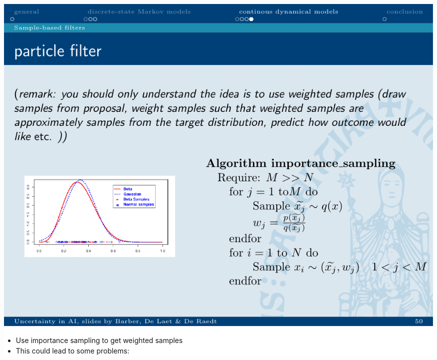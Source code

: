 ![](chapter_11/image678.png)
* Use importance sampling to get weighted samples
* This could lead to some problems: